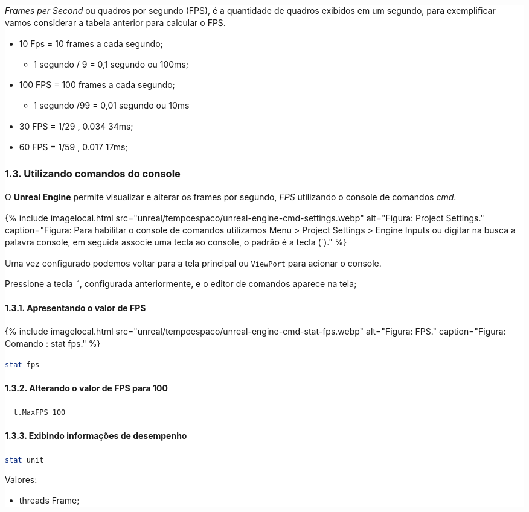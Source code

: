 *Frames per Second* ou quadros por segundo (FPS), é a quantidade de quadros exibidos em um segundo, para exemplificar vamos considerar a tabela anterior para calcular o FPS.

- 10 Fps = 10 frames a cada segundo;

  - 1 segundo / 9 = 0,1 segundo ou 100ms;

- 100 FPS = 100 frames a cada segundo;

  - 1 segundo /99 = 0,01 segundo ou 10ms

- 30 FPS = 1/29 , 0.034 34ms;

- 60 FPS = 1/59 , 0.017 17ms;

### 1.3. Utilizando comandos do console

O **Unreal Engine** permite visualizar e alterar os frames por segundo, *FPS*  utilizando o console de comandos *cmd*.

{% include imagelocal.html
  src="unreal/tempoespaco/unreal-engine-cmd-settings.webp"
  alt="Figura: Project Settings."
  caption="Figura: Para habilitar o console de comandos utilizamos Menu > Project Settings > Engine Inputs ou digitar na busca a palavra console, em seguida associe uma tecla ao console, o padrão é a tecla (´)."
%}

Uma vez configurado podemos voltar para a tela principal ou `ViewPort` para acionar o console.

Pressione a tecla  `´`, configurada anteriormente, e o editor de comandos aparece na tela;

#### 1.3.1. Apresentando o valor de FPS

{% include imagelocal.html
  src="unreal/tempoespaco/unreal-engine-cmd-stat-fps.webp"
  alt="Figura: FPS."
  caption="Figura: Comando : stat fps."
%}

```bash
stat fps
```

#### 1.3.2. Alterando o valor de FPS para 100

```bash
  t.MaxFPS 100
```

#### 1.3.3. Exibindo informações de desempenho

```bash
stat unit
```

Valores:

- threads Frame;

